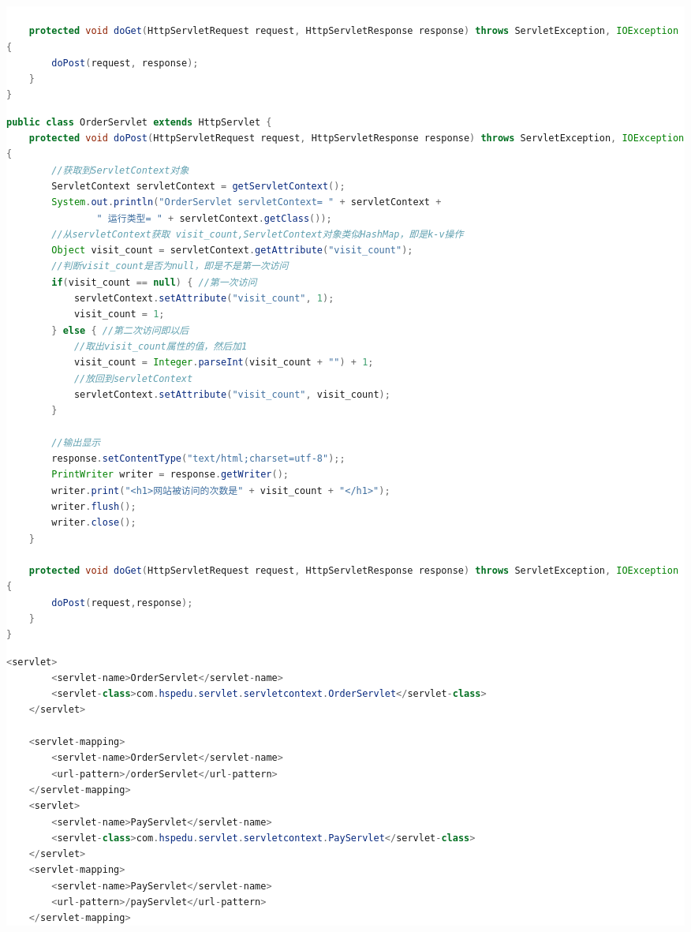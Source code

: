 ```java

    protected void doGet(HttpServletRequest request, HttpServletResponse response) throws ServletException, IOException {
        doPost(request, response);
    }
}
```

```java
public class OrderServlet extends HttpServlet {
    protected void doPost(HttpServletRequest request, HttpServletResponse response) throws ServletException, IOException {
        //获取到ServletContext对象
        ServletContext servletContext = getServletContext();
        System.out.println("OrderServlet servletContext= " + servletContext +
                " 运行类型= " + servletContext.getClass());
        //从servletContext获取 visit_count,ServletContext对象类似HashMap，即是k-v操作
        Object visit_count = servletContext.getAttribute("visit_count");
        //判断visit_count是否为null，即是不是第一次访问
        if(visit_count == null) { //第一次访问
            servletContext.setAttribute("visit_count", 1);
            visit_count = 1;
        } else { //第二次访问即以后
            //取出visit_count属性的值，然后加1
            visit_count = Integer.parseInt(visit_count + "") + 1;
            //放回到servletContext
            servletContext.setAttribute("visit_count", visit_count);
        }

        //输出显示
        response.setContentType("text/html;charset=utf-8");;
        PrintWriter writer = response.getWriter();
        writer.print("<h1>网站被访问的次数是" + visit_count + "</h1>");
        writer.flush();
        writer.close();
    }

    protected void doGet(HttpServletRequest request, HttpServletResponse response) throws ServletException, IOException {
        doPost(request,response);
    }
}
```

```java
<servlet>
        <servlet-name>OrderServlet</servlet-name>
        <servlet-class>com.hspedu.servlet.servletcontext.OrderServlet</servlet-class>
    </servlet>

    <servlet-mapping>
        <servlet-name>OrderServlet</servlet-name>
        <url-pattern>/orderServlet</url-pattern>
    </servlet-mapping>
    <servlet>
        <servlet-name>PayServlet</servlet-name>
        <servlet-class>com.hspedu.servlet.servletcontext.PayServlet</servlet-class>
    </servlet>
    <servlet-mapping>
        <servlet-name>PayServlet</servlet-name>
        <url-pattern>/payServlet</url-pattern>
    </servlet-mapping>
```
